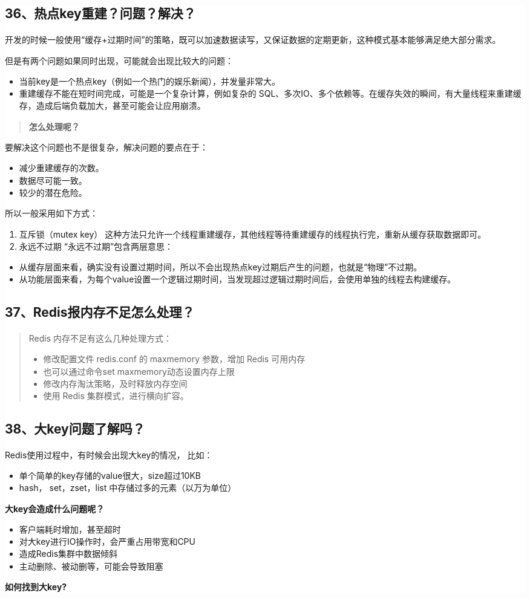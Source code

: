 

## 36、热点key重建？问题？解决？

开发的时候一般使用“缓存+过期时间”的策略，既可以加速数据读写，又保证数据的定期更新，这种模式基本能够满足绝大部分需求。

但是有两个问题如果同时出现，可能就会出现比较大的问题：

- 当前key是一个热点key（例如一个热门的娱乐新闻），并发量非常大。
- 重建缓存不能在短时间完成，可能是一个复杂计算，例如复杂的 SQL、多次IO、多个依赖等。在缓存失效的瞬间，有大量线程来重建缓存，造成后端负载加大，甚至可能会让应用崩溃。

> **怎么处理呢？**

要解决这个问题也不是很复杂，解决问题的要点在于：

- 减少重建缓存的次数。
- 数据尽可能一致。
- 较少的潜在危险。

所以一般采用如下方式：

1. 互斥锁（mutex key） 这种方法只允许一个线程重建缓存，其他线程等待重建缓存的线程执行完，重新从缓存获取数据即可。
2. 永远不过期 “永远不过期”包含两层意思：

- 从缓存层面来看，确实没有设置过期时间，所以不会出现热点key过期后产生的问题，也就是“物理”不过期。
- 从功能层面来看，为每个value设置一个逻辑过期时间，当发现超过逻辑过期时间后，会使用单独的线程去构建缓存。



## 37、Redis报内存不足怎么处理？

> Redis 内存不足有这么几种处理方式：
>
> - 修改配置文件 redis.conf 的 maxmemory 参数，增加 Redis 可用内存
> - 也可以通过命令set maxmemory动态设置内存上限
> - 修改内存淘汰策略，及时释放内存空间
> - 使用 Redis 集群模式，进行横向扩容。



## 38、大key问题了解吗？

Redis使用过程中，有时候会出现大key的情况， 比如：

- 单个简单的key存储的value很大，size超过10KB
- hash， set，zset，list 中存储过多的元素（以万为单位）



**大key会造成什么问题呢？**

- 客户端耗时增加，甚至超时
- 对大key进行IO操作时，会严重占用带宽和CPU
- 造成Redis集群中数据倾斜
- 主动删除、被动删等，可能会导致阻塞



**如何找到大key?**
